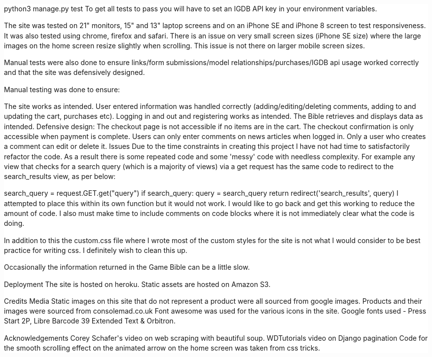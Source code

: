 python3 manage.py test
To get all tests to pass you will have to set an IGDB API key in your environment variables.

The site was tested on 21" monitors, 15" and 13" laptop screens and on an iPhone SE and iPhone 8 screen to test responsiveness.
It was also tested using chrome, firefox and safari.
There is an issue on very small screen sizes (iPhone SE size) where the large images on the home screen resize slightly when scrolling. This issue is not there on larger mobile screen sizes.

Manual tests were also done to ensure links/form submissions/model relationships/purchases/IGDB api usage worked correctly and that the site was defensively designed.

Manual testing was done to ensure:

The site works as intended.
User entered information was handled correctly (adding/editing/deleting comments, adding to and updating the cart, purchases etc).
Logging in and out and registering works as intended.
The Bible retrieves and displays data as intended.
Defensive design:
The checkout page is not accessible if no items are in the cart.
The checkout confirmation is only accessible when payment is complete.
Users can only enter comments on news articles when logged in.
Only a user who creates a comment can edit or delete it.
Issues
Due to the time constraints in creating this project I have not had time to satisfactorily refactor the code.
As a result there is some repeated code and some 'messy' code with needless complexity.
For example any view that checks for a search query (which is a majority of views) via a get request has the same code to redirect to the search_results view, as per below:

search_query = request.GET.get("query")
    if search_query:
        query = search_query
        return redirect('search_results', query)
I attempted to place this within its own function but it would not work. I would like to go back and get this working to reduce the amount of code.
I also must make time to include comments on code blocks where it is not immediately clear what the code is doing.

In addition to this the custom.css file where I wrote most of the custom styles for the site is not what I would consider to be best practice for writing css. I definitely wish to clean this up.

Occasionally the information returned in the Game Bible can be a little slow.

Deployment
The site is hosted on heroku.
Static assets are hosted on Amazon S3.

Credits
Media
Static images on this site that do not represent a product were all sourced from google images.
Products and their images were sourced from consolemad.co.uk
Font awesome was used for the various icons in the site.
Google fonts used - Press Start 2P, Libre Barcode 39 Extended Text & Orbitron.

Acknowledgements
Corey Schafer's video on web scraping with beautiful soup.
WDTutorials video on Django pagination
Code for the smooth scrolling effect on the animated arrow on the home screen was taken from css tricks.